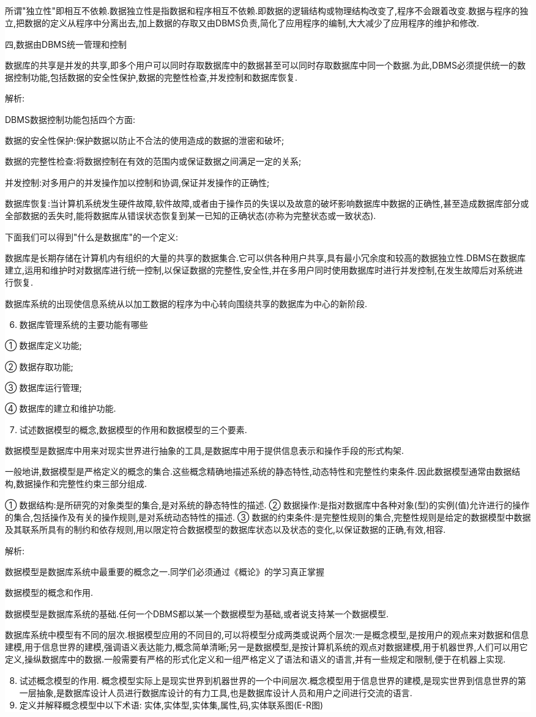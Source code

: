 所谓"独立性"即相互不依赖.数据独立性是指数据和程序相互不依赖.即数据的逻辑结构或物理结构改变了,程序不会跟着改变.数据与程序的独立,把数据的定义从程序中分离出去,加上数据的存取又由DBMS负责,简化了应用程序的编制,大大减少了应用程序的维护和修改.

四,数据由DBMS统一管理和控制

数据库的共享是并发的共享,即多个用户可以同时存取数据库中的数据甚至可以同时存取数据库中同一个数据.为此,DBMS必须提供统一的数据控制功能,包括数据的安全性保护,数据的完整性检查,并发控制和数据库恢复.

解析:

DBMS数据控制功能包括四个方面:

数据的安全性保护:保护数据以防止不合法的使用造成的数据的泄密和破坏;

数据的完整性检查:将数据控制在有效的范围内或保证数据之间满足一定的关系;

并发控制:对多用户的并发操作加以控制和协调,保证并发操作的正确性;

数据库恢复:当计算机系统发生硬件故障,软件故障,或者由于操作员的失误以及故意的破坏影响数据库中数据的正确性,甚至造成数据库部分或全部数据的丢失时,能将数据库从错误状态恢复到某一已知的正确状态(亦称为完整状态或一致状态).

下面我们可以得到"什么是数据库"的一个定义:

数据库是长期存储在计算机内有组织的大量的共享的数据集合.它可以供各种用户共享,具有最小冗余度和较高的数据独立性.DBMS在数据库建立,运用和维护时对数据库进行统一控制,以保证数据的完整性,安全性,并在多用户同时使用数据库时进行并发控制,在发生故障后对系统进行恢复.

数据库系统的出现使信息系统从以加工数据的程序为中心转向围绕共享的数据库为中心的新阶段.



6. 数据库管理系统的主要功能有哪些

① 数据库定义功能;

② 数据存取功能;

③ 数据库运行管理;

④ 数据库的建立和维护功能.

7. 试述数据模型的概念,数据模型的作用和数据模型的三个要素.

数据模型是数据库中用来对现实世界进行抽象的工具,是数据库中用于提供信息表示和操作手段的形式构架.

一般地讲,数据模型是严格定义的概念的集合.这些概念精确地描述系统的静态特性,动态特性和完整性约束条件.因此数据模型通常由数据结构,数据操作和完整性约束三部分组成.

① 数据结构:是所研究的对象类型的集合,是对系统的静态特性的描述.
② 数据操作:是指对数据库中各种对象(型)的实例(值)允许进行的操作的集合,包括操作及有关的操作规则,是对系统动态特性的描述.
③ 数据的约束条件:是完整性规则的集合,完整性规则是给定的数据模型中数据及其联系所具有的制约和依存规则,用以限定符合数据模型的数据库状态以及状态的变化,以保证数据的正确,有效,相容.

解析:

数据模型是数据库系统中最重要的概念之一.同学们必须通过《概论》的学习真正掌握

数据模型的概念和作用.

数据模型是数据库系统的基础.任何一个DBMS都以某一个数据模型为基础,或者说支持某一个数据模型.

数据库系统中模型有不同的层次.根据模型应用的不同目的,可以将模型分成两类或说两个层次:一是概念模型,是按用户的观点来对数据和信息建模,用于信息世界的建模,强调语义表达能力,概念简单清晰;另一是数据模型,是按计算机系统的观点对数据建模,用于机器世界,人们可以用它定义,操纵数据库中的数据.一般需要有严格的形式化定义和一组严格定义了语法和语义的语言,并有一些规定和限制,便于在机器上实现.

8. 试述概念模型的作用.
概念模型实际上是现实世界到机器世界的一个中间层次.概念模型用于信息世界的建模,是现实世界到信息世界的第一层抽象,是数据库设计人员进行数据库设计的有力工具,也是数据库设计人员和用户之间进行交流的语言.
9. 定义并解释概念模型中以下术语:
实体,实体型,实体集,属性,码,实体联系图(E-R图)
